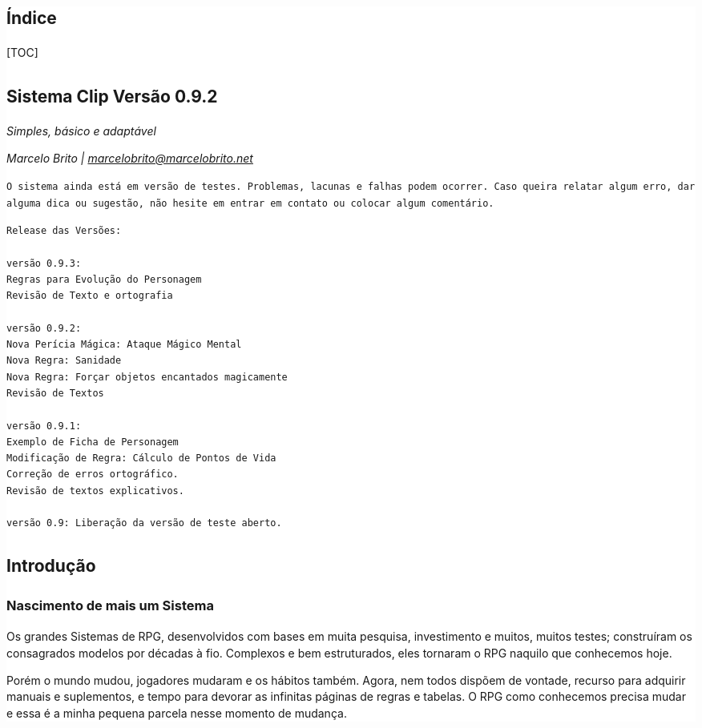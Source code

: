 <h2>Índice</h2>



[TOC]


<h2></h2>


<h2>Sistema Clip Versão 0.9.2</h2>


_Simples, básico e adaptável_

_Marcelo Brito | [marcelobrito@marcelobrito.net](mailto:marcelobrito@marcelobrito.net)_


```
O sistema ainda está em versão de testes. Problemas, lacunas e falhas podem ocorrer. Caso queira relatar algum erro, dar alguma dica ou sugestão, não hesite em entrar em contato ou colocar algum comentário.
```



```
Release das Versões:

versão 0.9.3:
Regras para Evolução do Personagem
Revisão de Texto e ortografia

versão 0.9.2:
Nova Perícia Mágica: Ataque Mágico Mental
Nova Regra: Sanidade
Nova Regra: Forçar objetos encantados magicamente
Revisão de Textos

versão 0.9.1:
Exemplo de Ficha de Personagem
Modificação de Regra: Cálculo de Pontos de Vida
Correção de erros ortográfico.
Revisão de textos explicativos.

versão 0.9: Liberação da versão de teste aberto.
```


<h2 id="introdução">Introdução</h2>


<h3 id="nascimento-de-mais-um-sistema">Nascimento de mais um Sistema</h3>


Os grandes Sistemas de RPG, desenvolvidos com bases em muita pesquisa, investimento e muitos, muitos testes; construíram os consagrados modelos por décadas à fio. Complexos e bem estruturados, eles tornaram o RPG naquilo que conhecemos hoje.

Porém o mundo mudou, jogadores mudaram e os hábitos também. Agora, nem todos dispõem de vontade, recurso para adquirir manuais e suplementos, e tempo para devorar as infinitas páginas de regras e tabelas. O RPG como conhecemos precisa mudar e essa é a minha pequena parcela nesse momento de mudança.
